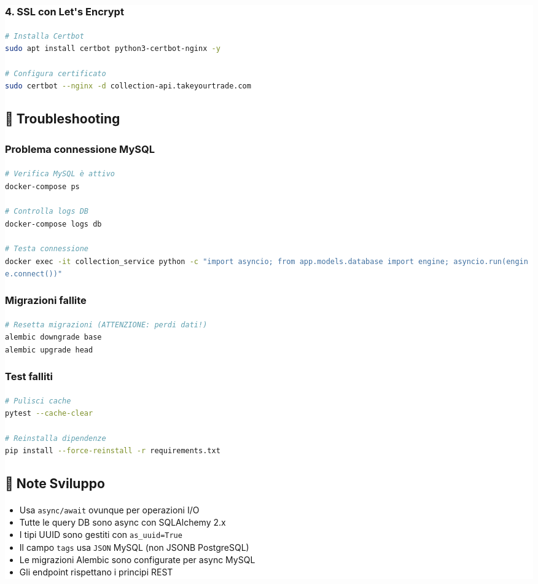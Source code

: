 ### 4. SSL con Let's Encrypt

```bash
# Installa Certbot
sudo apt install certbot python3-certbot-nginx -y

# Configura certificato
sudo certbot --nginx -d collection-api.takeyourtrade.com
```

## 🐛 Troubleshooting

### Problema connessione MySQL

```bash
# Verifica MySQL è attivo
docker-compose ps

# Controlla logs DB
docker-compose logs db

# Testa connessione
docker exec -it collection_service python -c "import asyncio; from app.models.database import engine; asyncio.run(engine.connect())"
```

### Migrazioni fallite

```bash
# Resetta migrazioni (ATTENZIONE: perdi dati!)
alembic downgrade base
alembic upgrade head
```

### Test falliti

```bash
# Pulisci cache
pytest --cache-clear

# Reinstalla dipendenze
pip install --force-reinstall -r requirements.txt
```

## 📝 Note Sviluppo

- Usa `async/await` ovunque per operazioni I/O
- Tutte le query DB sono async con SQLAlchemy 2.x
- I tipi UUID sono gestiti con `as_uuid=True`
- Il campo `tags` usa `JSON` MySQL (non JSONB PostgreSQL)
- Le migrazioni Alembic sono configurate per async MySQL
- Gli endpoint rispettano i principi REST
